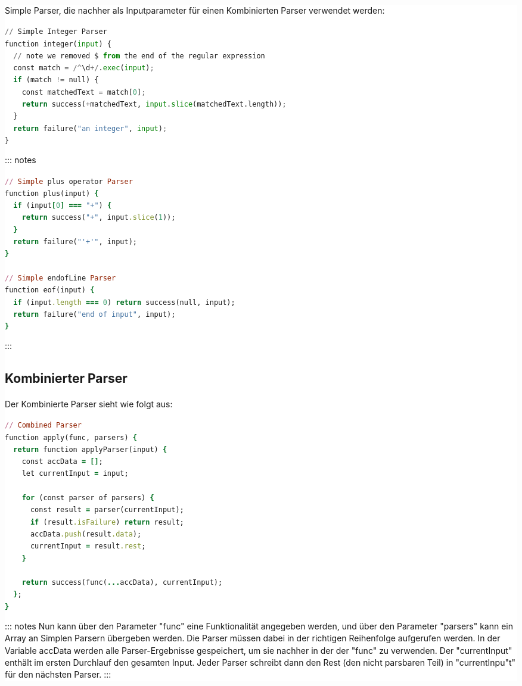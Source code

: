 Simple Parser, die nachher als Inputparameter für einen Kombinierten Parser verwendet werden:

```python
// Simple Integer Parser
function integer(input) {
  // note we removed $ from the end of the regular expression
  const match = /^\d+/.exec(input);
  if (match != null) {
    const matchedText = match[0];
    return success(+matchedText, input.slice(matchedText.length));
  }
  return failure("an integer", input);
}

```

::: notes
```ruby
// Simple plus operator Parser
function plus(input) {
  if (input[0] === "+") {
    return success("+", input.slice(1));
  }
  return failure("'+'", input);
}

// Simple endofLine Parser
function eof(input) {
  if (input.length === 0) return success(null, input);
  return failure("end of input", input);
}
```
:::

## Kombinierter Parser

Der Kombinierte Parser sieht wie folgt aus:

```ruby
// Combined Parser
function apply(func, parsers) {
  return function applyParser(input) {
    const accData = [];
    let currentInput = input;

    for (const parser of parsers) {
      const result = parser(currentInput);
      if (result.isFailure) return result;
      accData.push(result.data);
      currentInput = result.rest;
    }

    return success(func(...accData), currentInput);
  };
}
```
::: notes
Nun kann über den Parameter "func" eine Funktionalität angegeben werden, und über den Parameter "parsers" kann ein Array an Simplen Parsern übergeben werden. Die Parser müssen dabei in der richtigen Reihenfolge aufgerufen werden. In der Variable accData werden alle Parser-Ergebnisse gespeichert, um sie nachher in der der "func" zu verwenden. Der "currentInput" enthält im ersten Durchlauf den gesamten Input. Jeder Parser schreibt dann den Rest (den nicht parsbaren Teil) in "currentInpu"t" für den nächsten Parser. 
:::
